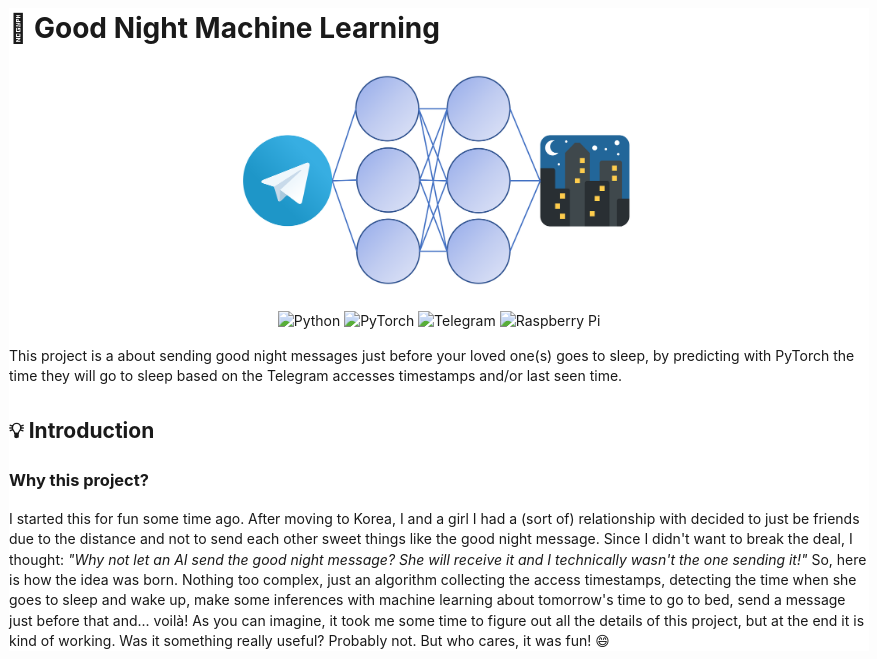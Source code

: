 # 🌃 Good Night Machine Learning

<p align="center">
  <img width="400" src="https://github.com/Juju-botu/good-night-ml/blob/main/notebooks/images/good-night-ml.svg">
</p>

<p align="center">
  <img alt="Python" src="https://img.shields.io/badge/python%20-%2314354C.svg?&style=for-the-badge&logo=python&logoColor=white"/>
  <img alt="PyTorch" src="https://img.shields.io/badge/PyTorch%20-%23EE4C2C.svg?&style=for-the-badge&logo=PyTorch&logoColor=white" />
  <img alt="Telegram" src="https://img.shields.io/badge/Telegram-2CA5E0?style=for-the-badge&logo=telegram&logoColor=white" />
  <img alt="Raspberry Pi" src="https://img.shields.io/badge/-Raspberry%20Pi-C51A4A?style=for-the-badge&logo=Raspberry-Pi"/>
</p>

This project is a about sending good night messages just before your loved one(s) goes to sleep, by predicting with PyTorch the time they will go to sleep based on the Telegram accesses timestamps and/or last seen time.

## 💡 Introduction
### Why this project?
I started this for fun some time ago. After moving to Korea, I and a girl I had a (sort of) relationship with decided to just be friends due to the distance and not to send each other sweet things like the good night message. Since I didn't want to break the deal, I thought: _"Why not let an AI send the good night message? She will receive it and I technically wasn't the one sending it!"_
So, here is how the idea was born. Nothing too complex, just an algorithm collecting the access timestamps, detecting the time when she goes to sleep and wake up, make some inferences with machine learning about tomorrow's time to go to bed, send a message just before that and... voilà! As you can imagine, it took me some time to figure out all the details of this project, but at the end it is kind of working. Was it something really useful? Probably not. But who cares, it was fun! :smile:
